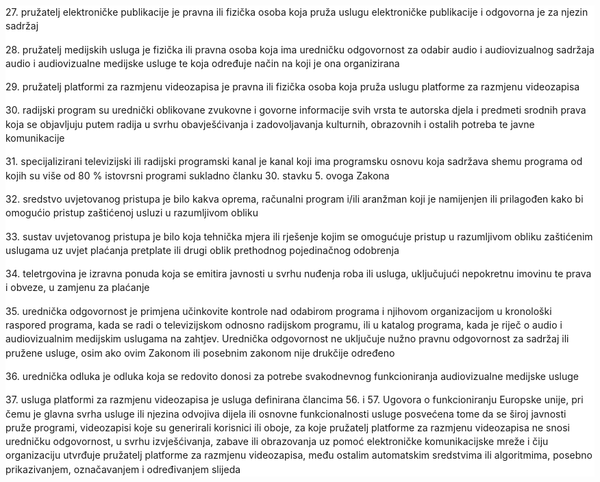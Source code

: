 27. pružatelj elektroničke publikacije je pravna ili fizička osoba koja
pruža uslugu elektroničke publikacije i odgovorna je za njezin sadržaj

28. pružatelj medijskih usluga je fizička ili pravna osoba koja ima
uredničku odgovornost za odabir audio i audiovizualnog sadržaja audio i
audiovizualne medijske usluge te koja određuje način na koji je ona
organizirana

29. pružatelj platformi za razmjenu videozapisa je pravna ili fizička
osoba koja pruža uslugu platforme za razmjenu videozapisa

30. radijski program su urednički oblikovane zvukovne i govorne
informacije svih vrsta te autorska djela i predmeti srodnih prava koja
se objavljuju putem radija u svrhu obavješćivanja i zadovoljavanja
kulturnih, obrazovnih i ostalih potreba te javne komunikacije

31. specijalizirani televizijski ili radijski programski kanal je kanal
koji ima programsku osnovu koja sadržava shemu programa od kojih su više
od 80 % istovrsni programi sukladno članku 30. stavku 5. ovoga Zakona

32. sredstvo uvjetovanog pristupa je bilo kakva oprema, računalni
program i/ili aranžman koji je namijenjen ili prilagođen kako bi
omogućio pristup zaštićenoj usluzi u razumljivom obliku

33. sustav uvjetovanog pristupa je bilo koja tehnička mjera ili rješenje
kojim se omogućuje pristup u razumljivom obliku zaštićenim uslugama uz
uvjet plaćanja pretplate ili drugi oblik prethodnog pojedinačnog
odobrenja

34. teletrgovina je izravna ponuda koja se emitira javnosti u svrhu
nuđenja roba ili usluga, uključujući nepokretnu imovinu te prava i
obveze, u zamjenu za plaćanje

35. urednička odgovornost je primjena učinkovite kontrole nad odabirom
programa i njihovom organizacijom u kronološki raspored programa, kada
se radi o televizijskom odnosno radijskom programu, ili u katalog
programa, kada je riječ o audio i audiovizualnim medijskim uslugama na
zahtjev. Urednička odgovornost ne uključuje nužno pravnu odgovornost za
sadržaj ili pružene usluge, osim ako ovim Zakonom ili posebnim zakonom
nije drukčije određeno

36. urednička odluka je odluka koja se redovito donosi za potrebe
svakodnevnog funkcioniranja audiovizualne medijske usluge

37. usluga platformi za razmjenu videozapisa je usluga definirana
člancima 56. i 57. Ugovora o funkcioniranju Europske unije, pri čemu je
glavna svrha usluge ili njezina odvojiva dijela ili osnovne
funkcionalnosti usluge posvećena tome da se široj javnosti pruže
programi, videozapisi koje su generirali korisnici ili oboje, za koje
pružatelj platforme za razmjenu videozapisa ne snosi uredničku
odgovornost, u svrhu izvješćivanja, zabave ili obrazovanja uz pomoć
elektroničke komunikacijske mreže i čiju organizaciju utvrđuje pružatelj
platforme za razmjenu videozapisa, među ostalim automatskim sredstvima
ili algoritmima, posebno prikazivanjem, označavanjem i određivanjem
slijeda
